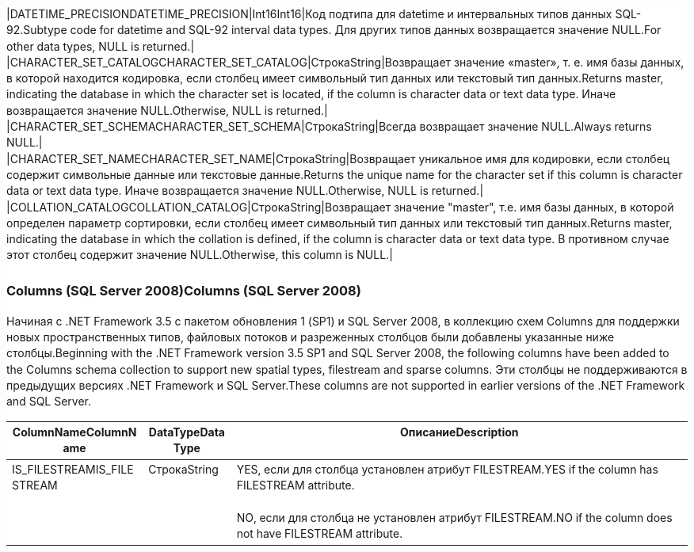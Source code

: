 |<span data-ttu-id="aa5c9-414">DATETIME_PRECISION</span><span class="sxs-lookup"><span data-stu-id="aa5c9-414">DATETIME_PRECISION</span></span>|<span data-ttu-id="aa5c9-415">Int16</span><span class="sxs-lookup"><span data-stu-id="aa5c9-415">Int16</span></span>|<span data-ttu-id="aa5c9-416">Код подтипа для datetime и интервальных типов данных SQL-92.</span><span class="sxs-lookup"><span data-stu-id="aa5c9-416">Subtype code for datetime and SQL-92 interval data types.</span></span> <span data-ttu-id="aa5c9-417">Для других типов данных возвращается значение NULL.</span><span class="sxs-lookup"><span data-stu-id="aa5c9-417">For other data types, NULL is returned.</span></span>|  
|<span data-ttu-id="aa5c9-418">CHARACTER_SET_CATALOG</span><span class="sxs-lookup"><span data-stu-id="aa5c9-418">CHARACTER_SET_CATALOG</span></span>|<span data-ttu-id="aa5c9-419">Строка</span><span class="sxs-lookup"><span data-stu-id="aa5c9-419">String</span></span>|<span data-ttu-id="aa5c9-420">Возвращает значение «master», т. е. имя базы данных, в которой находится кодировка, если столбец имеет символьный тип данных или текстовый тип данных.</span><span class="sxs-lookup"><span data-stu-id="aa5c9-420">Returns master, indicating the database in which the character set is located, if the column is character data or text data type.</span></span> <span data-ttu-id="aa5c9-421">Иначе возвращается значение NULL.</span><span class="sxs-lookup"><span data-stu-id="aa5c9-421">Otherwise, NULL is returned.</span></span>|  
|<span data-ttu-id="aa5c9-422">CHARACTER_SET_SCHEMA</span><span class="sxs-lookup"><span data-stu-id="aa5c9-422">CHARACTER_SET_SCHEMA</span></span>|<span data-ttu-id="aa5c9-423">Строка</span><span class="sxs-lookup"><span data-stu-id="aa5c9-423">String</span></span>|<span data-ttu-id="aa5c9-424">Всегда возвращает значение NULL.</span><span class="sxs-lookup"><span data-stu-id="aa5c9-424">Always returns NULL.</span></span>|  
|<span data-ttu-id="aa5c9-425">CHARACTER_SET_NAME</span><span class="sxs-lookup"><span data-stu-id="aa5c9-425">CHARACTER_SET_NAME</span></span>|<span data-ttu-id="aa5c9-426">Строка</span><span class="sxs-lookup"><span data-stu-id="aa5c9-426">String</span></span>|<span data-ttu-id="aa5c9-427">Возвращает уникальное имя для кодировки, если столбец содержит символьные данные или текстовые данные.</span><span class="sxs-lookup"><span data-stu-id="aa5c9-427">Returns the unique name for the character set if this column is character data or text data type.</span></span> <span data-ttu-id="aa5c9-428">Иначе возвращается значение NULL.</span><span class="sxs-lookup"><span data-stu-id="aa5c9-428">Otherwise, NULL is returned.</span></span>|  
|<span data-ttu-id="aa5c9-429">COLLATION_CATALOG</span><span class="sxs-lookup"><span data-stu-id="aa5c9-429">COLLATION_CATALOG</span></span>|<span data-ttu-id="aa5c9-430">Строка</span><span class="sxs-lookup"><span data-stu-id="aa5c9-430">String</span></span>|<span data-ttu-id="aa5c9-431">Возвращает значение "master", т.е. имя базы данных, в которой определен параметр сортировки, если столбец имеет символьный тип данных или текстовый тип данных.</span><span class="sxs-lookup"><span data-stu-id="aa5c9-431">Returns master, indicating the database in which the collation is defined, if the column is character data or text data type.</span></span> <span data-ttu-id="aa5c9-432">В противном случае этот столбец содержит значение NULL.</span><span class="sxs-lookup"><span data-stu-id="aa5c9-432">Otherwise, this column is NULL.</span></span>|  
  
### <a name="columns-sql-server-2008"></a><span data-ttu-id="aa5c9-433">Columns (SQL Server 2008)</span><span class="sxs-lookup"><span data-stu-id="aa5c9-433">Columns (SQL Server 2008)</span></span>  

 <span data-ttu-id="aa5c9-434">Начиная с .NET Framework 3.5 с пакетом обновления 1 (SP1) и SQL Server 2008, в коллекцию схем Columns для поддержки новых пространственных типов, файловых потоков и разреженных столбцов были добавлены указанные ниже столбцы.</span><span class="sxs-lookup"><span data-stu-id="aa5c9-434">Beginning with the .NET Framework version 3.5 SP1 and SQL Server 2008, the following columns have been added to the Columns schema collection to support new spatial types, filestream and sparse columns.</span></span> <span data-ttu-id="aa5c9-435">Эти столбцы не поддерживаются в предыдущих версиях .NET Framework и SQL Server.</span><span class="sxs-lookup"><span data-stu-id="aa5c9-435">These columns are not supported in earlier versions of the .NET Framework and SQL Server.</span></span>  
  
|<span data-ttu-id="aa5c9-436">ColumnName</span><span class="sxs-lookup"><span data-stu-id="aa5c9-436">ColumnName</span></span>|<span data-ttu-id="aa5c9-437">DataType</span><span class="sxs-lookup"><span data-stu-id="aa5c9-437">DataType</span></span>|<span data-ttu-id="aa5c9-438">Описание</span><span class="sxs-lookup"><span data-stu-id="aa5c9-438">Description</span></span>|  
|----------------|--------------|-----------------|  
|<span data-ttu-id="aa5c9-439">IS_FILESTREAM</span><span class="sxs-lookup"><span data-stu-id="aa5c9-439">IS_FILESTREAM</span></span>|<span data-ttu-id="aa5c9-440">Строка</span><span class="sxs-lookup"><span data-stu-id="aa5c9-440">String</span></span>|<span data-ttu-id="aa5c9-441">YES, если для столбца установлен атрибут FILESTREAM.</span><span class="sxs-lookup"><span data-stu-id="aa5c9-441">YES if the column has FILESTREAM attribute.</span></span><br /><br /> <span data-ttu-id="aa5c9-442">NO, если для столбца не установлен атрибут FILESTREAM.</span><span class="sxs-lookup"><span data-stu-id="aa5c9-442">NO if the column does not have FILESTREAM attribute.</span></span>|  
